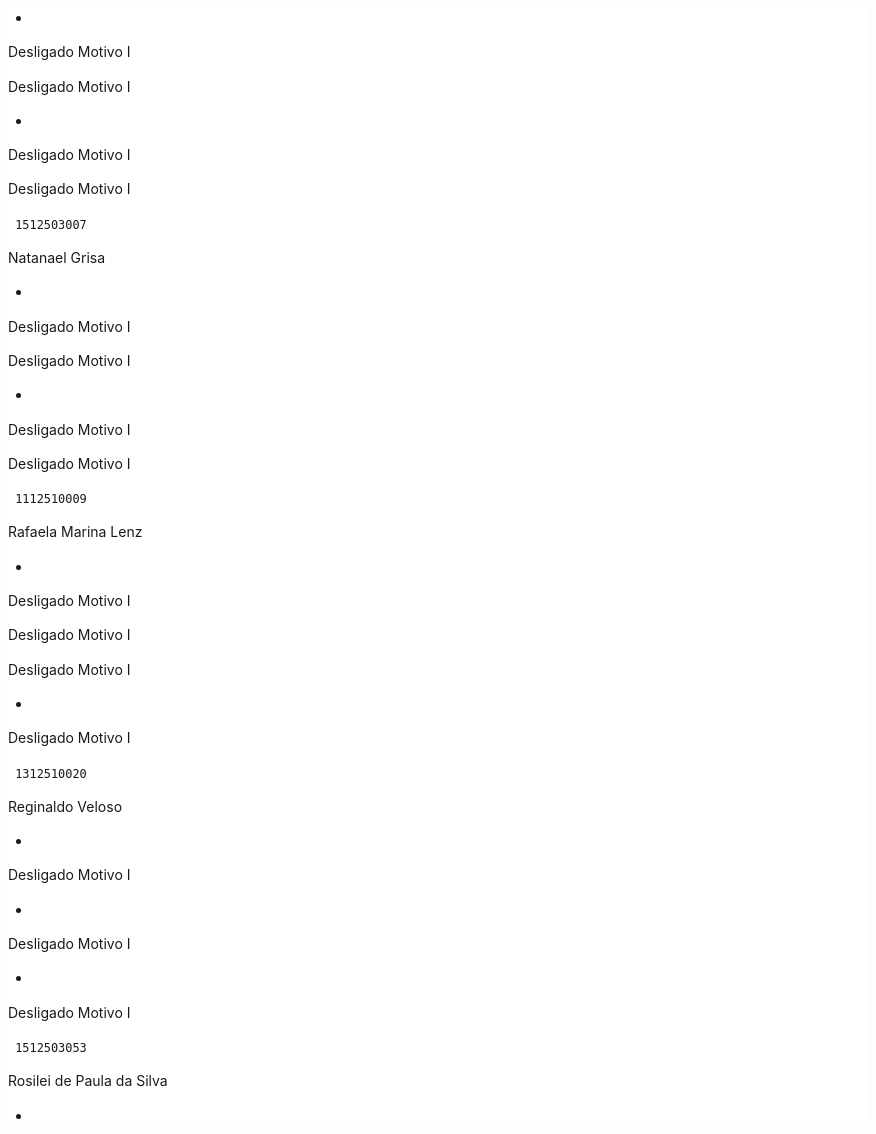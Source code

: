    -

   Desligado Motivo I

   Desligado Motivo I

   -

   Desligado Motivo I

   Desligado Motivo I

     1512503007

   Natanael Grisa

   -

   Desligado Motivo I

   Desligado Motivo I

   -

   Desligado Motivo I

   Desligado Motivo I

     1112510009

   Rafaela Marina Lenz

   -

   Desligado Motivo I

   Desligado Motivo I

   Desligado Motivo I

   -

   Desligado Motivo I

     1312510020

   Reginaldo Veloso

   -

   Desligado Motivo I

   -

   Desligado Motivo I

   -

   Desligado Motivo I

     1512503053

   Rosilei de Paula da Silva

   -
